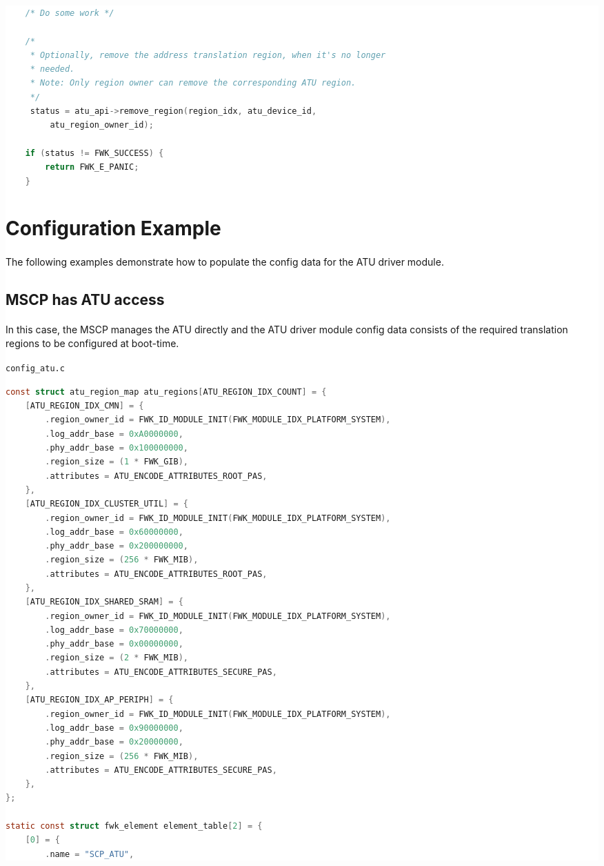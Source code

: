 ```C
    /* Do some work */

    /*
     * Optionally, remove the address translation region, when it's no longer
     * needed.
     * Note: Only region owner can remove the corresponding ATU region.
     */
     status = atu_api->remove_region(region_idx, atu_device_id,
         atu_region_owner_id);

    if (status != FWK_SUCCESS) {
        return FWK_E_PANIC;
    }

```

# Configuration Example

The following examples demonstrate how to populate the config data for the ATU
driver module.

## MSCP has ATU access

In this case, the MSCP manages the ATU directly and the ATU driver module config
data consists of the required translation regions to be configured at boot-time.

```config_atu.c```

```C
const struct atu_region_map atu_regions[ATU_REGION_IDX_COUNT] = {
    [ATU_REGION_IDX_CMN] = {
        .region_owner_id = FWK_ID_MODULE_INIT(FWK_MODULE_IDX_PLATFORM_SYSTEM),
        .log_addr_base = 0xA0000000,
        .phy_addr_base = 0x100000000,
        .region_size = (1 * FWK_GIB),
        .attributes = ATU_ENCODE_ATTRIBUTES_ROOT_PAS,
    },
    [ATU_REGION_IDX_CLUSTER_UTIL] = {
        .region_owner_id = FWK_ID_MODULE_INIT(FWK_MODULE_IDX_PLATFORM_SYSTEM),
        .log_addr_base = 0x60000000,
        .phy_addr_base = 0x200000000,
        .region_size = (256 * FWK_MIB),
        .attributes = ATU_ENCODE_ATTRIBUTES_ROOT_PAS,
    },
    [ATU_REGION_IDX_SHARED_SRAM] = {
        .region_owner_id = FWK_ID_MODULE_INIT(FWK_MODULE_IDX_PLATFORM_SYSTEM),
        .log_addr_base = 0x70000000,
        .phy_addr_base = 0x00000000,
        .region_size = (2 * FWK_MIB),
        .attributes = ATU_ENCODE_ATTRIBUTES_SECURE_PAS,
    },
    [ATU_REGION_IDX_AP_PERIPH] = {
        .region_owner_id = FWK_ID_MODULE_INIT(FWK_MODULE_IDX_PLATFORM_SYSTEM),
        .log_addr_base = 0x90000000,
        .phy_addr_base = 0x20000000,
        .region_size = (256 * FWK_MIB),
        .attributes = ATU_ENCODE_ATTRIBUTES_SECURE_PAS,
    },
};

static const struct fwk_element element_table[2] = {
    [0] = {
        .name = "SCP_ATU",
```